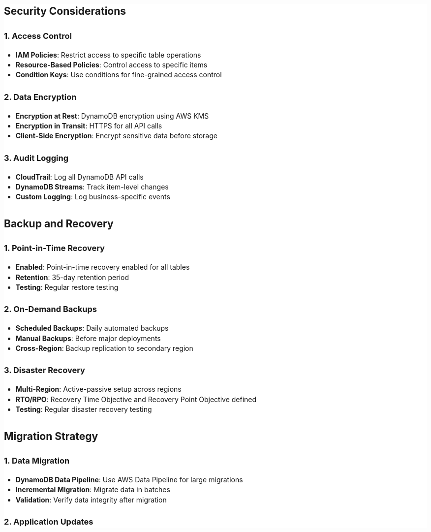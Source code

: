 ## Security Considerations

### 1. Access Control

- **IAM Policies**: Restrict access to specific table operations
- **Resource-Based Policies**: Control access to specific items
- **Condition Keys**: Use conditions for fine-grained access control

### 2. Data Encryption

- **Encryption at Rest**: DynamoDB encryption using AWS KMS
- **Encryption in Transit**: HTTPS for all API calls
- **Client-Side Encryption**: Encrypt sensitive data before storage

### 3. Audit Logging

- **CloudTrail**: Log all DynamoDB API calls
- **DynamoDB Streams**: Track item-level changes
- **Custom Logging**: Log business-specific events

## Backup and Recovery

### 1. Point-in-Time Recovery

- **Enabled**: Point-in-time recovery enabled for all tables
- **Retention**: 35-day retention period
- **Testing**: Regular restore testing

### 2. On-Demand Backups

- **Scheduled Backups**: Daily automated backups
- **Manual Backups**: Before major deployments
- **Cross-Region**: Backup replication to secondary region

### 3. Disaster Recovery

- **Multi-Region**: Active-passive setup across regions
- **RTO/RPO**: Recovery Time Objective and Recovery Point Objective defined
- **Testing**: Regular disaster recovery testing

## Migration Strategy

### 1. Data Migration

- **DynamoDB Data Pipeline**: Use AWS Data Pipeline for large migrations
- **Incremental Migration**: Migrate data in batches
- **Validation**: Verify data integrity after migration

### 2. Application Updates
